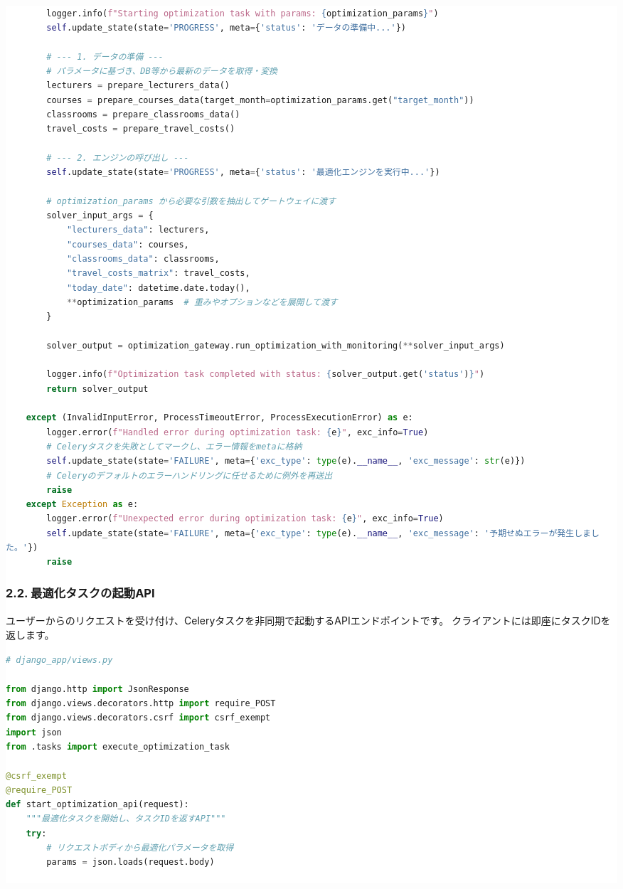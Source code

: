  ```python
         logger.info(f"Starting optimization task with params: {optimization_params}")
         self.update_state(state='PROGRESS', meta={'status': 'データの準備中...'})
 
         # --- 1. データの準備 ---
         # パラメータに基づき、DB等から最新のデータを取得・変換
         lecturers = prepare_lecturers_data()
         courses = prepare_courses_data(target_month=optimization_params.get("target_month"))
         classrooms = prepare_classrooms_data()
         travel_costs = prepare_travel_costs()
 
         # --- 2. エンジンの呼び出し ---
         self.update_state(state='PROGRESS', meta={'status': '最適化エンジンを実行中...'})
         
         # optimization_params から必要な引数を抽出してゲートウェイに渡す
         solver_input_args = {
             "lecturers_data": lecturers,
             "courses_data": courses,
             "classrooms_data": classrooms,
             "travel_costs_matrix": travel_costs,
             "today_date": datetime.date.today(),
             **optimization_params  # 重みやオプションなどを展開して渡す
         }
 
         solver_output = optimization_gateway.run_optimization_with_monitoring(**solver_input_args)
 
         logger.info(f"Optimization task completed with status: {solver_output.get('status')}")
         return solver_output
 
     except (InvalidInputError, ProcessTimeoutError, ProcessExecutionError) as e:
         logger.error(f"Handled error during optimization task: {e}", exc_info=True)
         # Celeryタスクを失敗としてマークし、エラー情報をmetaに格納
         self.update_state(state='FAILURE', meta={'exc_type': type(e).__name__, 'exc_message': str(e)})
         # Celeryのデフォルトのエラーハンドリングに任せるために例外を再送出
         raise
     except Exception as e:
         logger.error(f"Unexpected error during optimization task: {e}", exc_info=True)
         self.update_state(state='FAILURE', meta={'exc_type': type(e).__name__, 'exc_message': '予期せぬエラーが発生しました。'})
         raise
 ```
 
 ### 2.2. 最適化タスクの起動API
 
 ユーザーからのリクエストを受け付け、Celeryタスクを非同期で起動するAPIエンドポイントです。
 クライアントには即座にタスクIDを返します。
 
 ```python
 # django_app/views.py
 
 from django.http import JsonResponse
 from django.views.decorators.http import require_POST
 from django.views.decorators.csrf import csrf_exempt
 import json
 from .tasks import execute_optimization_task
 
 @csrf_exempt
 @require_POST
 def start_optimization_api(request):
     """最適化タスクを開始し、タスクIDを返すAPI"""
     try:
         # リクエストボディから最適化パラメータを取得
         params = json.loads(request.body)
         
 ```